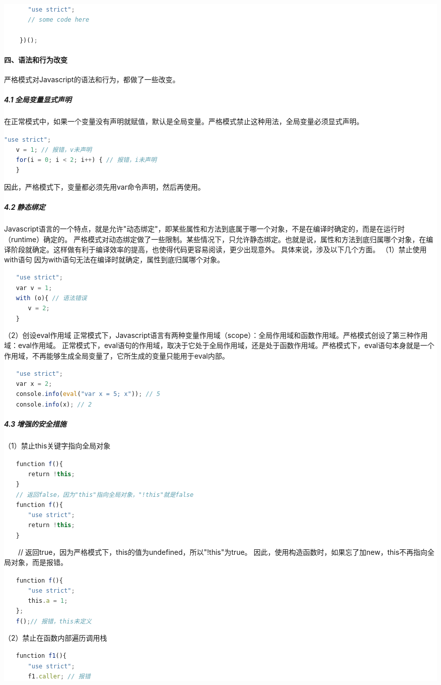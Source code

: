 ``` js
　　　　"use strict";
　　　　// some code here

　　 })();
```
#### 四、语法和行为改变
严格模式对Javascript的语法和行为，都做了一些改变。
##### 4.1 全局变量显式声明
在正常模式中，如果一个变量没有声明就赋值，默认是全局变量。严格模式禁止这种用法，全局变量必须显式声明。
``` js
"use strict";
　　v = 1; // 报错，v未声明
　　for(i = 0; i < 2; i++) { // 报错，i未声明
　　}
```
因此，严格模式下，变量都必须先用var命令声明，然后再使用。
##### 4.2 静态绑定
Javascript语言的一个特点，就是允许"动态绑定"，即某些属性和方法到底属于哪一个对象，不是在编译时确定的，而是在运行时（runtime）确定的。
严格模式对动态绑定做了一些限制。某些情况下，只允许静态绑定。也就是说，属性和方法到底归属哪个对象，在编译阶段就确定。这样做有利于编译效率的提高，也使得代码更容易阅读，更少出现意外。
具体来说，涉及以下几个方面。
（1）禁止使用with语句
因为with语句无法在编译时就确定，属性到底归属哪个对象。
``` js
　　"use strict";
　　var v = 1;
　　with (o){ // 语法错误 
　　　　v = 2;
　　}
```
（2）创设eval作用域
正常模式下，Javascript语言有两种变量作用域（scope）：全局作用域和函数作用域。严格模式创设了第三种作用域：eval作用域。
正常模式下，eval语句的作用域，取决于它处于全局作用域，还是处于函数作用域。严格模式下，eval语句本身就是一个作用域，不再能够生成全局变量了，它所生成的变量只能用于eval内部。
``` js
　　"use strict";
　　var x = 2;
　　console.info(eval("var x = 5; x")); // 5
　　console.info(x); // 2
```
##### 4.3 增强的安全措施
（1）禁止this关键字指向全局对象
``` js
　　function f(){
　　　　return !this;
　　} 
　　// 返回false，因为"this"指向全局对象，"!this"就是false
　　function f(){ 
　　　　"use strict";
　　　　return !this;
　　} 
```
　　// 返回true，因为严格模式下，this的值为undefined，所以"!this"为true。
因此，使用构造函数时，如果忘了加new，this不再指向全局对象，而是报错。
``` js
　　function f(){
　　　　"use strict";
　　　　this.a = 1;
　　};
　　f();// 报错，this未定义
```
（2）禁止在函数内部遍历调用栈
``` js
　　function f1(){
　　　　"use strict";
　　　　f1.caller; // 报错
```